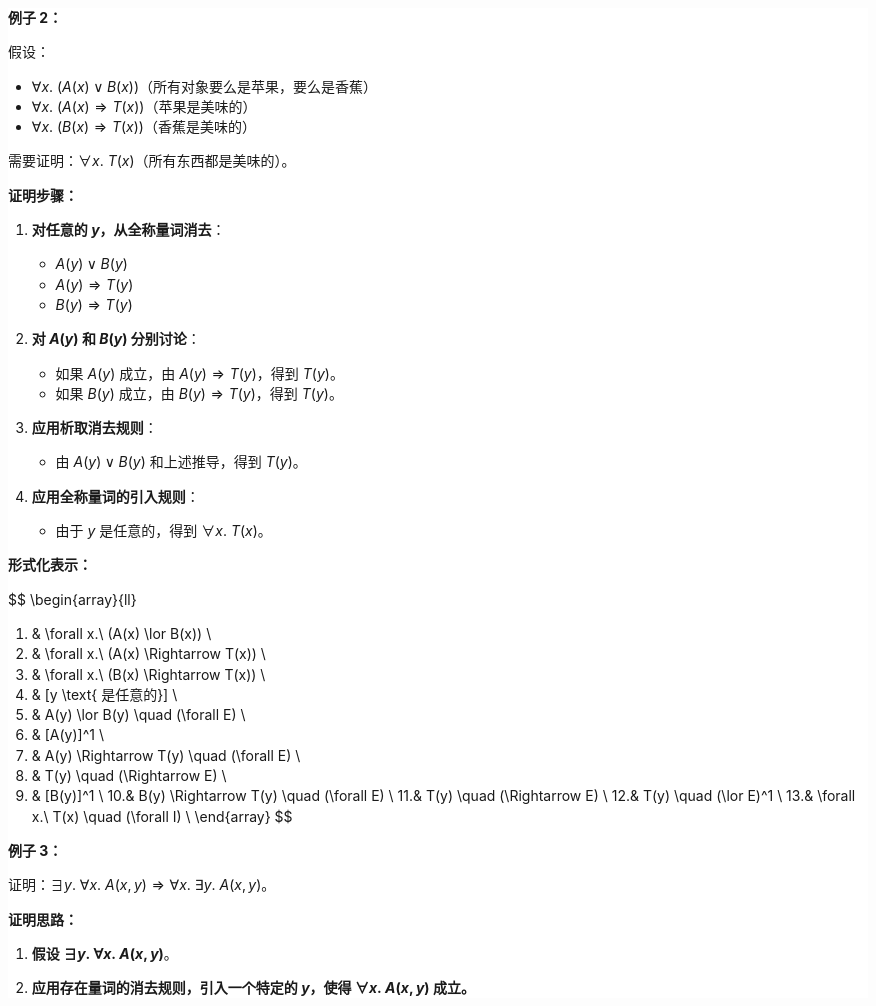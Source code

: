 **例子 2：**

假设：

- $\forall x.\ (A(x) \lor B(x))$（所有对象要么是苹果，要么是香蕉）
- $\forall x.\ (A(x) \Rightarrow T(x))$（苹果是美味的）
- $\forall x.\ (B(x) \Rightarrow T(x))$（香蕉是美味的）

需要证明：$\forall x.\ T(x)$（所有东西都是美味的）。

**证明步骤：**

1. **对任意的 $y$，从全称量词消去**：

   - $A(y) \lor B(y)$
   - $A(y) \Rightarrow T(y)$
   - $B(y) \Rightarrow T(y)$

2. **对 $A(y)$ 和 $B(y)$ 分别讨论**：

   - 如果 $A(y)$ 成立，由 $A(y) \Rightarrow T(y)$，得到 $T(y)$。
   - 如果 $B(y)$ 成立，由 $B(y) \Rightarrow T(y)$，得到 $T(y)$。

3. **应用析取消去规则**：

   - 由 $A(y) \lor B(y)$ 和上述推导，得到 $T(y)$。

4. **应用全称量词的引入规则**：

   - 由于 $y$ 是任意的，得到 $\forall x.\ T(x)$。

**形式化表示：**

$$
\begin{array}{ll}
1. & \forall x.\ (A(x) \lor B(x)) \\
2. & \forall x.\ (A(x) \Rightarrow T(x)) \\
3. & \forall x.\ (B(x) \Rightarrow T(x)) \\
4. & [y \text{ 是任意的}] \\
5. & A(y) \lor B(y) \quad (\forall E) \\
6. & [A(y)]^1 \\
7. & A(y) \Rightarrow T(y) \quad (\forall E) \\
8. & T(y) \quad (\Rightarrow E) \\
9. & [B(y)]^1 \\
10.& B(y) \Rightarrow T(y) \quad (\forall E) \\
11.& T(y) \quad (\Rightarrow E) \\
12.& T(y) \quad (\lor E)^1 \\
13.& \forall x.\ T(x) \quad (\forall I) \\
\end{array}
$$

**例子 3：**

证明：$\exists y.\ \forall x.\ A(x, y) \Rightarrow \forall x.\ \exists y.\ A(x, y)$。

**证明思路：**

1. **假设 $\exists y.\ \forall x.\ A(x, y)$**。

2. **应用存在量词的消去规则，引入一个特定的 $y$，使得 $\forall x.\ A(x, y)$ 成立。**
